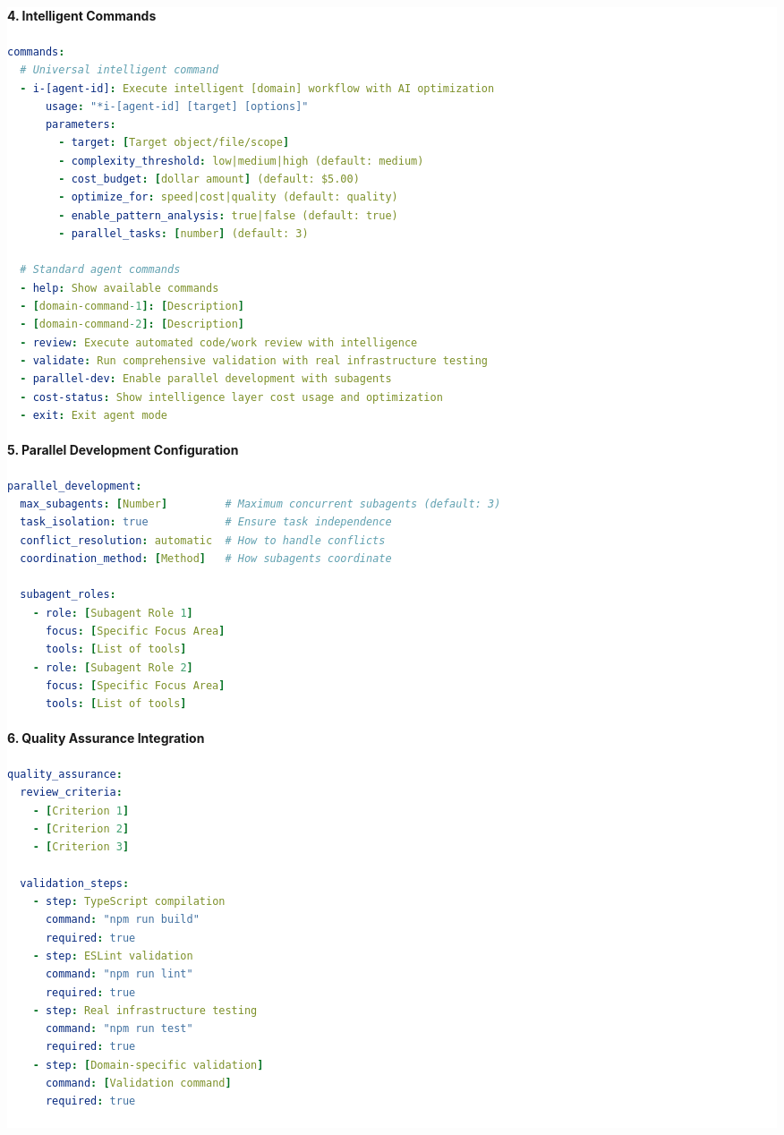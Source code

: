 #### 4. Intelligent Commands
```yaml
commands:
  # Universal intelligent command
  - i-[agent-id]: Execute intelligent [domain] workflow with AI optimization
      usage: "*i-[agent-id] [target] [options]"
      parameters:
        - target: [Target object/file/scope]
        - complexity_threshold: low|medium|high (default: medium)
        - cost_budget: [dollar amount] (default: $5.00)
        - optimize_for: speed|cost|quality (default: quality)
        - enable_pattern_analysis: true|false (default: true)
        - parallel_tasks: [number] (default: 3)
      
  # Standard agent commands  
  - help: Show available commands
  - [domain-command-1]: [Description]
  - [domain-command-2]: [Description]
  - review: Execute automated code/work review with intelligence
  - validate: Run comprehensive validation with real infrastructure testing
  - parallel-dev: Enable parallel development with subagents
  - cost-status: Show intelligence layer cost usage and optimization
  - exit: Exit agent mode
```

#### 5. Parallel Development Configuration
```yaml
parallel_development:
  max_subagents: [Number]         # Maximum concurrent subagents (default: 3)
  task_isolation: true            # Ensure task independence
  conflict_resolution: automatic  # How to handle conflicts
  coordination_method: [Method]   # How subagents coordinate
  
  subagent_roles:
    - role: [Subagent Role 1]
      focus: [Specific Focus Area]
      tools: [List of tools]
    - role: [Subagent Role 2] 
      focus: [Specific Focus Area]
      tools: [List of tools]
```

#### 6. Quality Assurance Integration
```yaml
quality_assurance:
  review_criteria:
    - [Criterion 1]
    - [Criterion 2]
    - [Criterion 3]
  
  validation_steps:
    - step: TypeScript compilation
      command: "npm run build"
      required: true
    - step: ESLint validation
      command: "npm run lint"
      required: true
    - step: Real infrastructure testing
      command: "npm run test"
      required: true
    - step: [Domain-specific validation]
      command: [Validation command]
      required: true
  
```